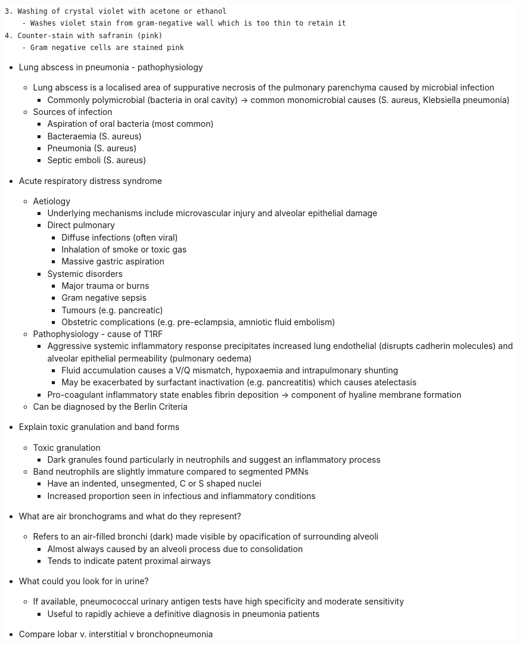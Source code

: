     3. Washing of crystal violet with acetone or ethanol
        - Washes violet stain from gram-negative wall which is too thin to retain it
    4. Counter-stain with safranin (pink)
        - Gram negative cells are stained pink
- Lung abscess in pneumonia - pathophysiology
    - Lung abscess is a localised area of suppurative necrosis of the pulmonary parenchyma caused by microbial infection
        - Commonly polymicrobial (bacteria in oral cavity) → common monomicrobial causes (S. aureus, Klebsiella pneumonia)
    - Sources of infection
        - Aspiration of oral bacteria (most common)
        - Bacteraemia (S. aureus)
        - Pneumonia (S. aureus)
        - Septic emboli (S. aureus)

- Acute respiratory distress syndrome
    - Aetiology
        - Underlying mechanisms include microvascular injury and alveolar epithelial damage
        - Direct pulmonary
            - Diffuse infections (often viral)
            - Inhalation of smoke or toxic gas
            - Massive gastric aspiration
        - Systemic disorders
            - Major trauma or burns
            - Gram negative sepsis
            - Tumours (e.g. pancreatic)
            - Obstetric complications (e.g. pre-eclampsia, amniotic fluid embolism)
    - Pathophysiology - cause of T1RF
        - Aggressive systemic inflammatory response precipitates increased lung endothelial (disrupts cadherin molecules) and alveolar epithelial permeability (pulmonary oedema)
            - Fluid accumulation causes a V/Q mismatch, hypoxaemia and intrapulmonary shunting
            - May be exacerbated by surfactant inactivation (e.g. pancreatitis) which causes atelectasis
        - Pro-coagulant inflammatory state enables fibrin deposition → component of hyaline membrane formation
    - Can be diagnosed by the Berlin Criteria
- Explain toxic granulation and band forms
    - Toxic granulation
        - Dark granules found particularly in neutrophils and suggest an inflammatory process
    - Band neutrophils are slightly immature compared to segmented PMNs
        - Have an indented, unsegmented, C or S shaped nuclei
        - Increased proportion seen in infectious and inflammatory conditions
- What are air bronchograms and what do they represent?
    - Refers to an air-filled bronchi (dark) made visible by opacification of surrounding alveoli
        - Almost always caused by an alveoli process due to consolidation
        - Tends to indicate patent proximal airways
- What could you look for in urine?
    - If available, pneumococcal urinary antigen tests have high specificity and moderate sensitivity
        - Useful to rapidly achieve a definitive diagnosis in pneumonia patients
- Compare lobar v. interstitial v bronchopneumonia
    